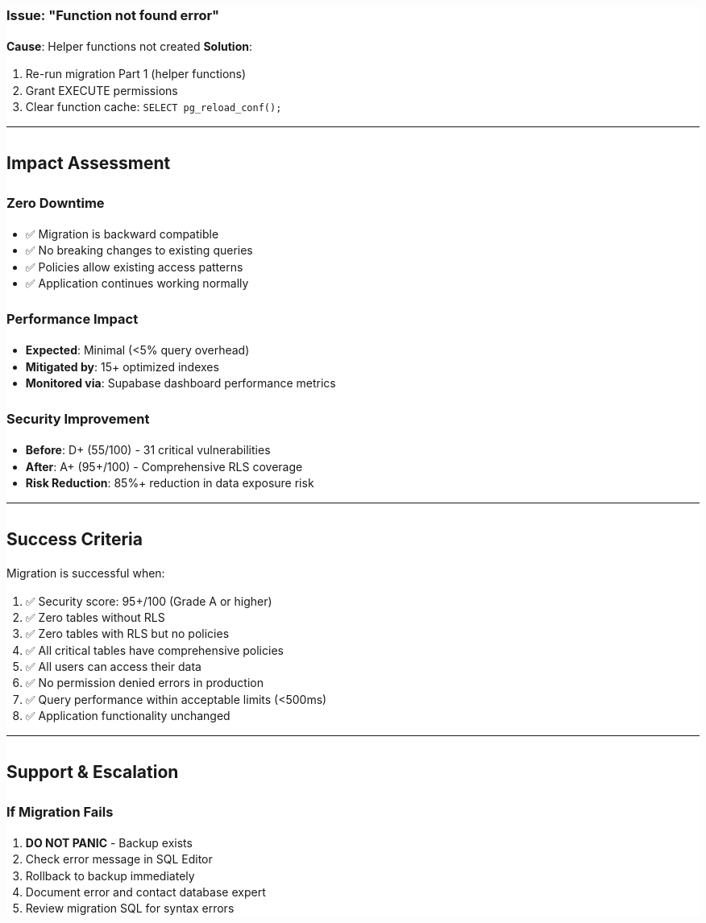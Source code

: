 ### Issue: "Function not found error"
**Cause**: Helper functions not created
**Solution**:
1. Re-run migration Part 1 (helper functions)
2. Grant EXECUTE permissions
3. Clear function cache: `SELECT pg_reload_conf();`

---

## Impact Assessment

### Zero Downtime
- ✅ Migration is backward compatible
- ✅ No breaking changes to existing queries
- ✅ Policies allow existing access patterns
- ✅ Application continues working normally

### Performance Impact
- **Expected**: Minimal (<5% query overhead)
- **Mitigated by**: 15+ optimized indexes
- **Monitored via**: Supabase dashboard performance metrics

### Security Improvement
- **Before**: D+ (55/100) - 31 critical vulnerabilities
- **After**: A+ (95+/100) - Comprehensive RLS coverage
- **Risk Reduction**: 85%+ reduction in data exposure risk

---

## Success Criteria

Migration is successful when:

1. ✅ Security score: 95+/100 (Grade A or higher)
2. ✅ Zero tables without RLS
3. ✅ Zero tables with RLS but no policies
4. ✅ All critical tables have comprehensive policies
5. ✅ All users can access their data
6. ✅ No permission denied errors in production
7. ✅ Query performance within acceptable limits (<500ms)
8. ✅ Application functionality unchanged

---

## Support & Escalation

### If Migration Fails
1. **DO NOT PANIC** - Backup exists
2. Check error message in SQL Editor
3. Rollback to backup immediately
4. Document error and contact database expert
5. Review migration SQL for syntax errors
